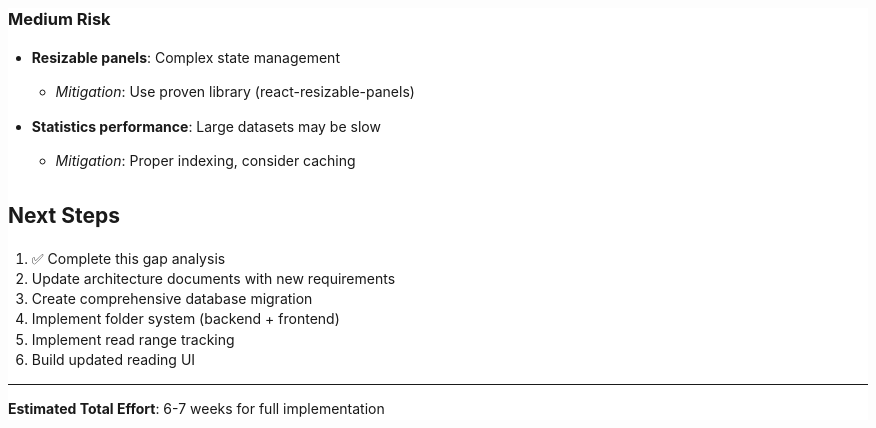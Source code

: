 ### Medium Risk
- **Resizable panels**: Complex state management
  - *Mitigation*: Use proven library (react-resizable-panels)

- **Statistics performance**: Large datasets may be slow
  - *Mitigation*: Proper indexing, consider caching

## Next Steps

1. ✅ Complete this gap analysis
2. Update architecture documents with new requirements
3. Create comprehensive database migration
4. Implement folder system (backend + frontend)
5. Implement read range tracking
6. Build updated reading UI

---

**Estimated Total Effort**: 6-7 weeks for full implementation
